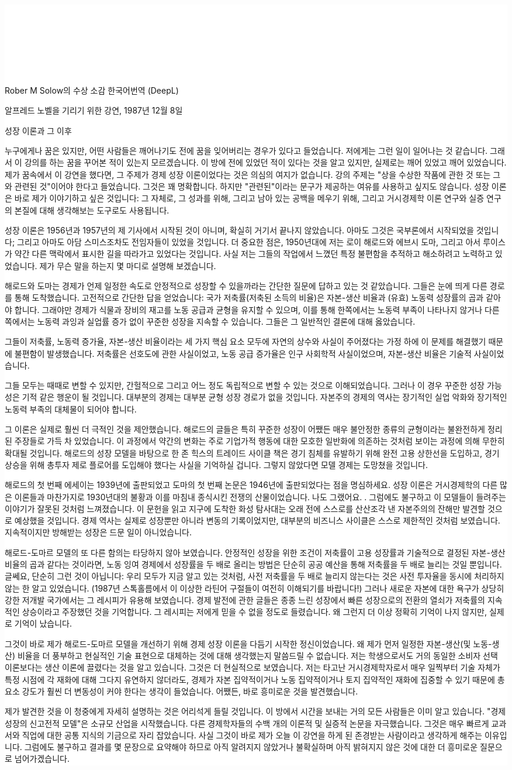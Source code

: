 ​

​

​

​

Rober M Solow의 수상 소감 한국어번역 (DeepL)

알프레드 노벨을 기리기 위한 강연, 1987년 12월 8일

성장 이론과 그 이후

누구에게나 꿈은 있지만, 어떤 사람들은 깨어나기도 전에 꿈을 잊어버리는 경우가 있다고 들었습니다. 저에게는 그런 일이 일어나는 것 같습니다. 그래서 이 강의를 하는 꿈을 꾸어본 적이 있는지 모르겠습니다. 이 방에 전에 있었던 적이 있다는 것을 알고 있지만, 실제로는 깨어 있었고 깨어 있었습니다. 제가 꿈속에서 이 강연을 했다면, 그 주제가 경제 성장 이론이었다는 것은 의심의 여지가 없습니다. 강의 주제는 "상을 수상한 작품에 관한 것 또는 그와 관련된 것"이어야 한다고 들었습니다. 그것은 꽤 명확합니다. 하지만 "관련된"이라는 문구가 제공하는 여유를 사용하고 싶지도 않습니다. 성장 이론은 바로 제가 이야기하고 싶은 것입니다: 그 자체로, 그 성과를 위해, 그리고 남아 있는 공백을 메우기 위해, 그리고 거시경제학 이론 연구와 실증 연구의 본질에 대해 생각해보는 도구로도 사용됩니다.

성장 이론은 1956년과 1957년의 제 기사에서 시작된 것이 아니며, 확실히 거기서 끝나지 않았습니다. 아마도 그것은 국부론에서 시작되었을 것입니다; 그리고 아마도 아담 스미스조차도 전임자들이 있었을 것입니다. 더 중요한 점은, 1950년대에 저는 로이 해로드와 에브시 도마, 그리고 아서 루이스가 약간 다른 맥락에서 표시한 길을 따라가고 있었다는 것입니다. 사실 저는 그들의 작업에서 느꼈던 특정 불편함을 추적하고 해소하려고 노력하고 있었습니다. 제가 무슨 말을 하는지 몇 마디로 설명해 보겠습니다.

해로드와 도마는 경제가 언제 일정한 속도로 안정적으로 성장할 수 있을까라는 간단한 질문에 답하고 있는 것 같았습니다. 그들은 눈에 띄게 다른 경로를 통해 도착했습니다. 고전적으로 간단한 답을 얻었습니다: 국가 저축률(저축된 소득의 비율)은 자본-생산 비율과 (유효) 노동력 성장률의 곱과 같아야 합니다. 그래야만 경제가 식물과 장비의 재고를 노동 공급과 균형을 유지할 수 있으며, 이를 통해 한쪽에서는 노동력 부족이 나타나지 않거나 다른 쪽에서는 노동력 과잉과 실업률 증가 없이 꾸준한 성장을 지속할 수 있습니다. 그들은 그 일반적인 결론에 대해 옳았습니다.

그들이 저축률, 노동력 증가율, 자본-생산 비율이라는 세 가지 핵심 요소 모두에 자연의 상수와 사실이 주어졌다는 가정 하에 이 문제를 해결했기 때문에 불편함이 발생했습니다. 저축률은 선호도에 관한 사실이었고, 노동 공급 증가율은 인구 사회학적 사실이었으며, 자본-생산 비율은 기술적 사실이었습니다.

그들 모두는 때때로 변할 수 있지만, 간헐적으로 그리고 어느 정도 독립적으로 변할 수 있는 것으로 이해되었습니다. 그러나 이 경우 꾸준한 성장 가능성은 기적 같은 행운이 될 것입니다. 대부분의 경제는 대부분 균형 성장 경로가 없을 것입니다. 자본주의 경제의 역사는 장기적인 실업 악화와 장기적인 노동력 부족의 대체물이 되어야 합니다.

그 이론은 실제로 훨씬 더 극적인 것을 제안했습니다. 해로드의 글들은 특히 꾸준한 성장이 어쨌든 매우 불안정한 종류의 균형이라는 불완전하게 정리된 주장들로 가득 차 있었습니다. 이 과정에서 약간의 변화는 주로 기업가적 행동에 대한 모호한 일반화에 의존하는 것처럼 보이는 과정에 의해 무한히 확대될 것입니다. 해로드의 성장 모델을 바탕으로 한 존 힉스의 트레이드 사이클 책은 경기 침체를 유발하기 위해 완전 고용 상한선을 도입하고, 경기 상승을 위해 총투자 제로 플로어를 도입해야 했다는 사실을 기억하실 겁니다. 그렇지 않았다면 모델 경제는 도망쳤을 것입니다.

해로드의 첫 번째 에세이는 1939년에 출판되었고 도마의 첫 번째 논문은 1946년에 출판되었다는 점을 명심하세요. 성장 이론은 거시경제학의 다른 많은 이론들과 마찬가지로 1930년대의 불황과 이를 마침내 종식시킨 전쟁의 산물이었습니다. 나도 그랬어요. . 그럼에도 불구하고 이 모델들이 들려주는 이야기가 잘못된 것처럼 느껴졌습니다. 이 문헌을 읽고 지구에 도착한 화성 탐사대는 오래 전에 스스로를 산산조각 낸 자본주의의 잔해만 발견할 것으로 예상했을 것입니다. 경제 역사는 실제로 성장뿐만 아니라 변동의 기록이었지만, 대부분의 비즈니스 사이클은 스스로 제한적인 것처럼 보였습니다. 지속적이지만 방해받는 성장은 드문 일이 아니었습니다.

해로드-도마르 모델의 또 다른 함의는 타당하지 않아 보였습니다. 안정적인 성장을 위한 조건이 저축률이 고용 성장률과 기술적으로 결정된 자본-생산 비율의 곱과 같다는 것이라면, 노동 잉여 경제에서 성장률을 두 배로 올리는 방법은 단순히 공공 예산을 통해 저축률을 두 배로 늘리는 것일 뿐입니다. 글쎄요, 단순히 그런 것이 아닙니다: 우리 모두가 지금 알고 있는 것처럼, 사전 저축률을 두 배로 늘리지 않는다는 것은 사전 투자율을 동시에 처리하지 않는 한 알고 있었습니다. (1987년 스톡홀름에서 이 이상한 라틴어 구절들이 여전히 이해되기를 바랍니다!) 그러나 새로운 자본에 대한 욕구가 상당히 강한 저개발 국가에서는 그 레시피가 유용해 보였습니다. 경제 발전에 관한 글들은 종종 느린 성장에서 빠른 성장으로의 전환의 열쇠가 저축률의 지속적인 상승이라고 주장했던 것을 기억합니다. 그 레시피는 저에게 믿을 수 없을 정도로 들렸습니다. 왜 그런지 더 이상 정확히 기억이 나지 않지만, 실제로 기억이 났습니다.

그것이 바로 제가 해로드-도마르 모델을 개선하기 위해 경제 성장 이론을 다듬기 시작한 정신이었습니다. 왜 제가 먼저 일정한 자본-생산(및 노동-생산) 비율을 더 풍부하고 현실적인 기술 표현으로 대체하는 것에 대해 생각했는지 말씀드릴 수 없습니다. 저는 학생으로서도 거의 동일한 소비자 선택 이론보다는 생산 이론에 끌렸다는 것을 알고 있습니다. 그것은 더 현실적으로 보였습니다. 저는 타고난 거시경제학자로서 매우 일찍부터 기술 자체가 특정 시점에 각 재화에 대해 그다지 유연하지 않더라도, 경제가 자본 집약적이거나 노동 집약적이거나 토지 집약적인 재화에 집중할 수 있기 때문에 총요소 강도가 훨씬 더 변동성이 커야 한다는 생각이 들었습니다. 어쨌든, 바로 흥미로운 것을 발견했습니다.

제가 발견한 것을 이 청중에게 자세히 설명하는 것은 어리석게 들릴 것입니다. 이 방에서 시간을 보내는 거의 모든 사람들은 이미 알고 있습니다. "경제 성장의 신고전적 모델"은 소규모 산업을 시작했습니다. 다른 경제학자들의 수백 개의 이론적 및 실증적 논문을 자극했습니다. 그것은 매우 빠르게 교과서와 직업에 대한 공통 지식의 기금으로 자리 잡았습니다. 사실 그것이 바로 제가 오늘 이 강연을 하게 된 존경받는 사람이라고 생각하게 해주는 이유입니다. 그럼에도 불구하고 결과를 몇 문장으로 요약해야 하므로 아직 알려지지 않았거나 불확실하며 아직 밝혀지지 않은 것에 대한 더 흥미로운 질문으로 넘어가겠습니다.
